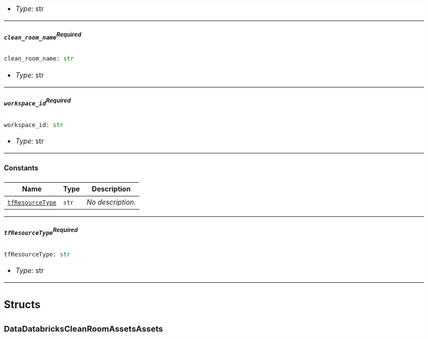 - *Type:* str

---

##### `clean_room_name`<sup>Required</sup> <a name="clean_room_name" id="@cdktf/provider-databricks.dataDatabricksCleanRoomAssets.DataDatabricksCleanRoomAssets.property.cleanRoomName"></a>

```python
clean_room_name: str
```

- *Type:* str

---

##### `workspace_id`<sup>Required</sup> <a name="workspace_id" id="@cdktf/provider-databricks.dataDatabricksCleanRoomAssets.DataDatabricksCleanRoomAssets.property.workspaceId"></a>

```python
workspace_id: str
```

- *Type:* str

---

#### Constants <a name="Constants" id="Constants"></a>

| **Name** | **Type** | **Description** |
| --- | --- | --- |
| <code><a href="#@cdktf/provider-databricks.dataDatabricksCleanRoomAssets.DataDatabricksCleanRoomAssets.property.tfResourceType">tfResourceType</a></code> | <code>str</code> | *No description.* |

---

##### `tfResourceType`<sup>Required</sup> <a name="tfResourceType" id="@cdktf/provider-databricks.dataDatabricksCleanRoomAssets.DataDatabricksCleanRoomAssets.property.tfResourceType"></a>

```python
tfResourceType: str
```

- *Type:* str

---

## Structs <a name="Structs" id="Structs"></a>

### DataDatabricksCleanRoomAssetsAssets <a name="DataDatabricksCleanRoomAssetsAssets" id="@cdktf/provider-databricks.dataDatabricksCleanRoomAssets.DataDatabricksCleanRoomAssetsAssets"></a>
